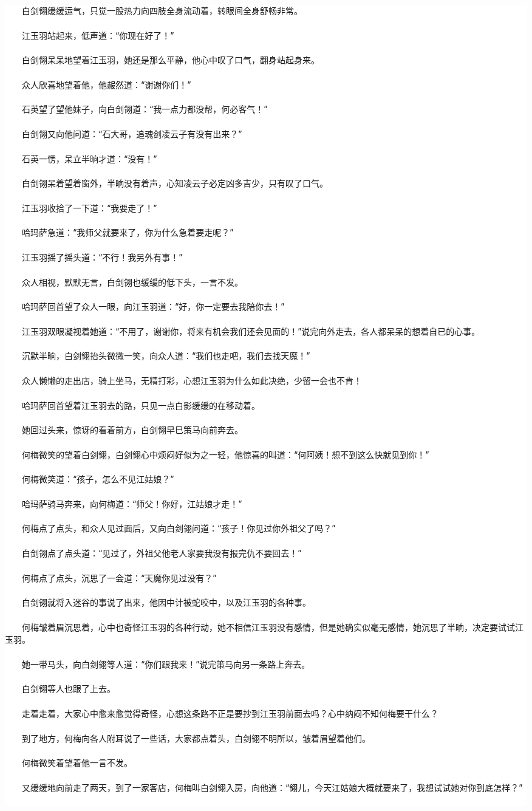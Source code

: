 　　白剑翎缓缓运气，只觉一股热力向四肢全身流动着，转眼间全身舒畅非常。<br />
<br />
　　江玉羽站起来，低声道：“你现在好了！”<br />
<br />
　　白剑翎呆呆地望着江玉羽，她还是那么平静，他心中叹了口气，翻身站起身来。<br />
<br />
　　众人欣喜地望着他，他赧然道：“谢谢你们！”<br />
<br />
　　石英望了望他妹子，向白剑翎道：“我一点力都没帮，何必客气！”<br />
<br />
　　白剑翎又向他问道：“石大哥，追魂剑凌云子有没有出来？”<br />
<br />
　　石英一愣，呆立半晌才道：“没有！”<br />
<br />
　　白剑翎呆着望着窗外，半晌没有着声，心知凌云子必定凶多吉少，只有叹了口气。<br />
<br />
　　江玉羽收拾了一下道：“我要走了！”<br />
<br />
　　哈玛萨急道：“我师父就要来了，你为什么急着要走呢？”<br />
<br />
　　江玉羽摇了摇头道：“不行！我另外有事！”<br />
<br />
　　众人相视，默默无言，白剑翎也缓缓的低下头，一言不发。<br />
<br />
　　哈玛萨回首望了众人一眼，向江玉羽道：“好，你一定要去我陪你去！”<br />
<br />
　　江玉羽双眼凝视着她道：“不用了，谢谢你，将来有机会我们还会见面的！”说完向外走去，各人都呆呆的想着自已的心事。<br />
<br />
　　沉默半晌，白剑翎抬头微微一笑，向众人道：“我们也走吧，我们去找天魔！”<br />
<br />
　　众人懒懒的走出店，骑上坐马，无精打彩，心想江玉羽为什么如此决绝，少留一会也不肯！<br />
<br />
　　哈玛萨回首望着江玉羽去的路，只见一点白影缓缓的在移动着。<br />
<br />
　　她回过头来，惊讶的看着前方，白剑翎早巳策马向前奔去。<br />
<br />
　　何梅微笑的望着白剑翎，白剑翎心中烦闷好似为之一轻，他惊喜的叫道：“何阿姨！想不到这么快就见到你！”<br />
<br />
　　何梅微笑道：“孩子，怎么不见江姑娘？”<br />
<br />
　　哈玛萨骑马奔来，向何梅道：“师父！你好，江姑娘才走！”<br />
<br />
　　何梅点了点头，和众人见过面后，又向白剑翎问道：“孩子！你见过你外祖父了吗？”<br />
<br />
　　白剑翎点了点头道：“见过了，外祖父他老人家要我没有报完仇不要回去！”<br />
<br />
　　何梅点了点头，沉思了一会道：“天魔你见过没有？”<br />
<br />
　　白剑翎就将入迷谷的事说了出来，他因中计被蛇咬中，以及江玉羽的各种事。<br />
<br />
　　何梅皱着眉沉思着，心中也奇怪江玉羽的各种行动，她不相信江玉羽没有感情，但是她确实似毫无感情，她沉思了半晌，决定要试试江玉羽。<br />
<br />
　　她一带马头，向白剑翎等人道：“你们跟我来！”说完策马向另一条路上奔去。<br />
<br />
　　白剑翎等人也跟了上去。<br />
<br />
　　走着走着，大家心中愈来愈觉得奇怪，心想这条路不正是要抄到江玉羽前面去吗？心中纳闷不知何梅要干什么？<br />
<br />
　　到了地方，何梅向各人附耳说了一些话，大家都点着头，白剑翎不明所以，皱着眉望着他们。<br />
<br />
　　何梅微笑着望着他一言不发。<br />
<br />
　　又缓缓地向前走了两天，到了一家客店，何梅叫白剑翎入房，向他道：“翎儿，今天江姑娘大概就要来了，我想试试她对你到底怎样？”<br />
<br />